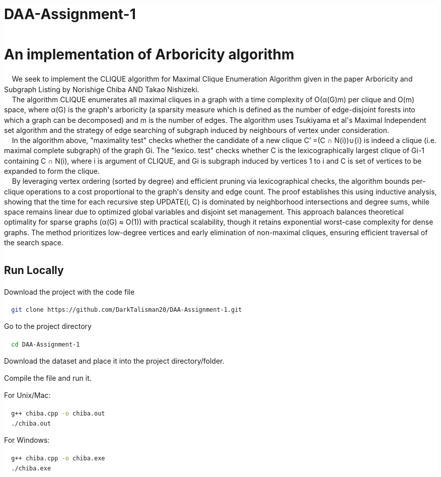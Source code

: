 # DAA-Assignment-1
# An implementation of Arboricity algorithm 
&nbsp;&nbsp;&nbsp;&nbsp;We seek to implement the CLIQUE algorithm for Maximal Clique Enumeration Algorithm given in the paper Arboricity and Subgraph Listing by Norishige Chiba AND Takao Nishizeki.  
&nbsp;&nbsp;&nbsp;&nbsp;The algorithm CLIQUE enumerates all maximal cliques in a graph with a time complexity of O(α(G)m) per clique and O(m) space, where α(G) is the graph's arboricity (a sparsity measure which is defined as the number of edge-disjoint forests into which a graph can be decomposed) and m is the number of edges. The algorithm uses Tsukiyama et al's Maximal Independent set algorithm and the strategy of edge searching of subgraph induced by neighbours of vertex under consideration.  
&nbsp;&nbsp;&nbsp;&nbsp;In the algorithm above, "maximality test" checks whether the candidate of a new clique C’ =(C ∩ N(i))∪{i} is indeed a clique (i.e. maximal complete subgraph) of the graph Gi. The "lexico. test" checks whether C is the lexicographically largest clique of Gi-1 containing C ∩ N(i), where i is argument of CLIQUE, and Gi is subgraph induced by vertices 1 to i and C is set of vertices to be expanded to form the clique.   
&nbsp;&nbsp;&nbsp;&nbsp;By leveraging vertex ordering (sorted by degree) and efficient pruning via lexicographical checks, the algorithm bounds per-clique operations to a cost proportional to the graph's density and edge count. The proof establishes this using inductive analysis, showing that the time for each recursive step UPDATE(i, C) is dominated by neighborhood intersections and degree sums, while space remains linear due to optimized global variables and disjoint set management. This approach balances theoretical optimality for sparse graphs (α(G) ≈ O(1)) with practical scalability, though it retains exponential worst-case complexity for dense graphs. The method prioritizes low-degree vertices and early elimination of non-maximal cliques, ensuring efficient traversal of the search space.  

## Run Locally

Download the project with the code file

```bash
  git clone https://github.com/DarkTalisman20/DAA-Assignment-1.git
```

Go to the project directory

```bash
  cd DAA-Assignment-1
```

Download the dataset and place it into the project directory/folder.

Compile the file and run it.

For Unix/Mac:

```bash
  g++ chiba.cpp -o chiba.out
  ./chiba.out
```

For Windows:

```bash
  g++ chiba.cpp -o chiba.exe
  ./chiba.exe
```
